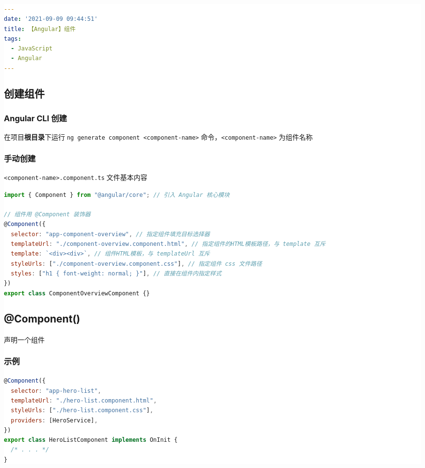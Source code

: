 ```yaml
---
date: '2021-09-09 09:44:51'
title: 【Angular】组件
tags:
  - JavaScript
  - Angular
---
```


## 创建组件

### Angular CLI 创建

在项目**根目录**下运行 `ng generate component <component-name>` 命令，`<component-name>` 为组件名称

### 手动创建

`<component-name>.component.ts` 文件基本内容

```js
import { Component } from "@angular/core"; // 引入 Angular 核心模块

// 组件用 @Component 装饰器
@Component({
  selector: "app-component-overview", // 指定组件填充目标选择器
  templateUrl: "./component-overview.component.html", // 指定组件的HTML模板路径，与 template 互斥
  template: `<div><div>`, // 组件HTML模板，与 templateUrl 互斥
  styleUrls: ["./component-overview.component.css"], // 指定组件 css 文件路径
  styles: ["h1 { font-weight: normal; }"], // 直接在组件内指定样式
})
export class ComponentOverviewComponent {}
```

## @Component()

声明一个组件

### 示例

```js
@Component({
  selector: "app-hero-list",
  templateUrl: "./hero-list.component.html",
  styleUrls: ["./hero-list.component.css"],
  providers: [HeroService],
})
export class HeroListComponent implements OnInit {
  /* . . . */
}
```
